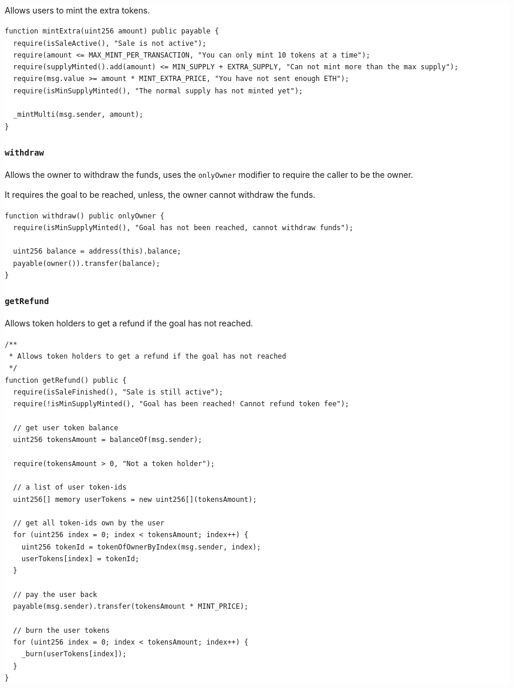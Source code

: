 Allows users to mint the extra tokens.

```solidity
function mintExtra(uint256 amount) public payable {
  require(isSaleActive(), "Sale is not active");
  require(amount <= MAX_MINT_PER_TRANSACTION, "You can only mint 10 tokens at a time");
  require(supplyMinted().add(amount) <= MIN_SUPPLY + EXTRA_SUPPLY, "Can not mint more than the max supply");
  require(msg.value >= amount * MINT_EXTRA_PRICE, "You have not sent enough ETH");
  require(isMinSupplyMinted(), "The normal supply has not minted yet");

  _mintMulti(msg.sender, amount);
}
```

### `withdraw`

Allows the owner to withdraw the funds, uses the `onlyOwner` modifier to require the caller to be the owner.

It requires the goal to be reached, unless, the owner cannot withdraw the funds.

```solidity
function withdraw() public onlyOwner {
  require(isMinSupplyMinted(), "Goal has not been reached, cannot withdraw funds");

  uint256 balance = address(this).balance;
  payable(owner()).transfer(balance);
}
```

### `getRefund`

Allows token holders to get a refund if the goal has not reached.

```solidity
/**
 * Allows token holders to get a refund if the goal has not reached
 */
function getRefund() public {
  require(isSaleFinished(), "Sale is still active");
  require(!isMinSupplyMinted(), "Goal has been reached! Cannot refund token fee");

  // get user token balance
  uint256 tokensAmount = balanceOf(msg.sender);

  require(tokensAmount > 0, "Not a token holder");

  // a list of user token-ids
  uint256[] memory userTokens = new uint256[](tokensAmount);

  // get all token-ids own by the user
  for (uint256 index = 0; index < tokensAmount; index++) {
    uint256 tokenId = tokenOfOwnerByIndex(msg.sender, index);
    userTokens[index] = tokenId;
  }

  // pay the user back
  payable(msg.sender).transfer(tokensAmount * MINT_PRICE);

  // burn the user tokens
  for (uint256 index = 0; index < tokensAmount; index++) {
    _burn(userTokens[index]);
  }
}
```
